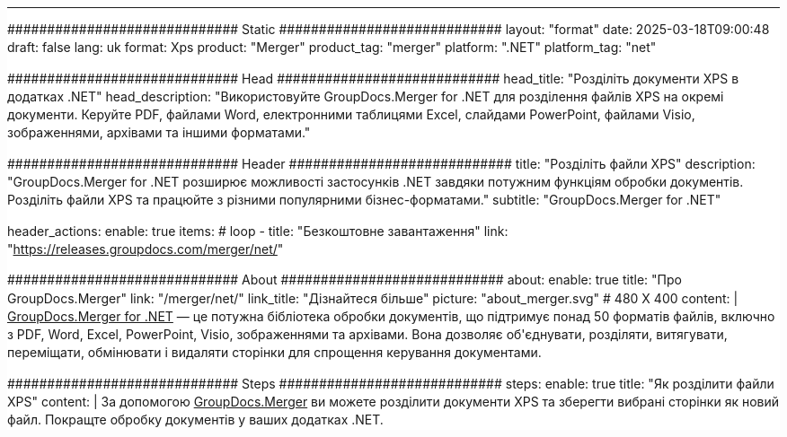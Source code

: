 
---
############################# Static ############################
layout: "format"
date:  2025-03-18T09:00:48
draft: false
lang: uk
format: Xps
product: "Merger"
product_tag: "merger"
platform: ".NET"
platform_tag: "net"

############################# Head ############################
head_title: "Розділіть документи XPS в додатках .NET"
head_description: "Використовуйте GroupDocs.Merger for .NET для розділення файлів XPS на окремі документи. Керуйте PDF, файлами Word, електронними таблицями Excel, слайдами PowerPoint, файлами Visio, зображеннями, архівами та іншими форматами."

############################# Header ############################
title: "Розділіть файли XPS" 
description: "GroupDocs.Merger for .NET розширює можливості застосунків .NET завдяки потужним функціям обробки документів. Розділіть файли XPS та працюйте з різними популярними бізнес-форматами."
subtitle: "GroupDocs.Merger for .NET" 

header_actions:
  enable: true
  items:
    #  loop
    - title: "Безкоштовне завантаження"
      link: "https://releases.groupdocs.com/merger/net/"
      
############################# About ############################
about:
    enable: true
    title: "Про GroupDocs.Merger"
    link: "/merger/net/"
    link_title: "Дізнайтеся більше"
    picture: "about_merger.svg" # 480 X 400
    content: |
       [GroupDocs.Merger for .NET](/merger/net/) — це потужна бібліотека обробки документів, що підтримує понад 50 форматів файлів, включно з PDF, Word, Excel, PowerPoint, Visio, зображеннями та архівами. Вона дозволяє об'єднувати, розділяти, витягувати, переміщати, обмінювати і видаляти сторінки для спрощення керування документами.

############################# Steps ############################
steps:
    enable: true
    title: "Як розділити файли XPS"
    content: |
      За допомогою [GroupDocs.Merger](/merger/net/) ви можете розділити документи XPS та зберегти вибрані сторінки як новий файл. Покращте обробку документів у ваших додатках .NET.
      